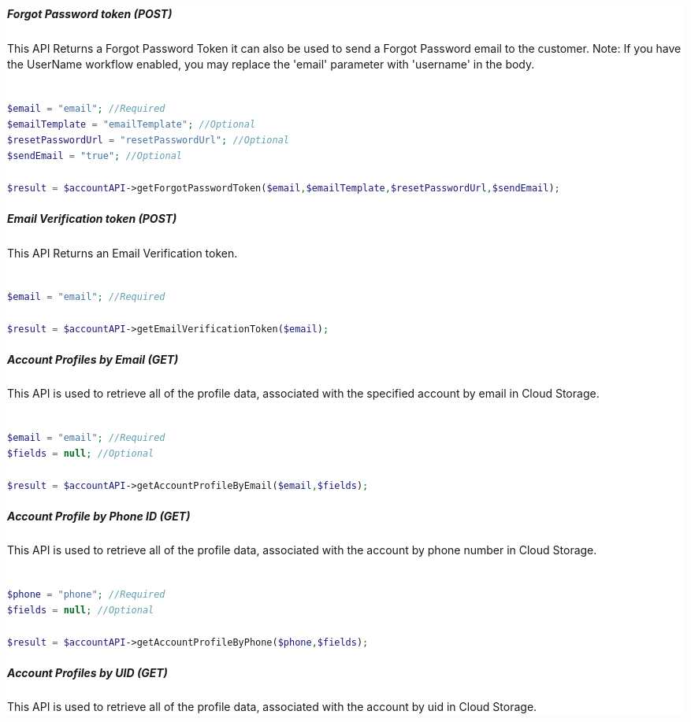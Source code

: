 
 
<h5 id="GetForgotPasswordToken-post-">Forgot Password token (POST)</h6>
This API Returns a Forgot Password Token it can also be used to send a Forgot Password email to the customer. Note: If you have the UserName workflow enabled, you may replace the 'email' parameter with 'username' in the body.
 

 ```php
 
$email = "email"; //Required 
$emailTemplate = "emailTemplate"; //Optional 
$resetPasswordUrl = "resetPasswordUrl"; //Optional 
$sendEmail = "true"; //Optional
 
$result = $accountAPI->getForgotPasswordToken($email,$emailTemplate,$resetPasswordUrl,$sendEmail);
 ```

 
<h5 id="GetEmailVerificationToken-post-">Email Verification token (POST)</h6>
This API Returns an Email Verification token.
 

 ```php
 
$email = "email"; //Required
 
$result = $accountAPI->getEmailVerificationToken($email);
 ```

 
<h5 id="GetAccountProfileByEmail-get-">Account Profiles by Email (GET)</h6>
This API is used to retrieve all of the profile data, associated with the specified account by email in Cloud Storage.
 

 ```php
 
$email = "email"; //Required 
$fields = null; //Optional
 
$result = $accountAPI->getAccountProfileByEmail($email,$fields);
 ```

 
<h5 id="GetAccountProfileByPhone-get-">Account Profile by Phone ID (GET)</h6>
This API is used to retrieve all of the profile data, associated with the account by phone number in Cloud Storage.
 

 ```php
 
$phone = "phone"; //Required 
$fields = null; //Optional
 
$result = $accountAPI->getAccountProfileByPhone($phone,$fields);
 ```

 
<h5 id="GetAccountProfileByUid-get-">Account Profiles by UID (GET)</h6>
This API is used to retrieve all of the profile data, associated with the account by uid in Cloud Storage.
 